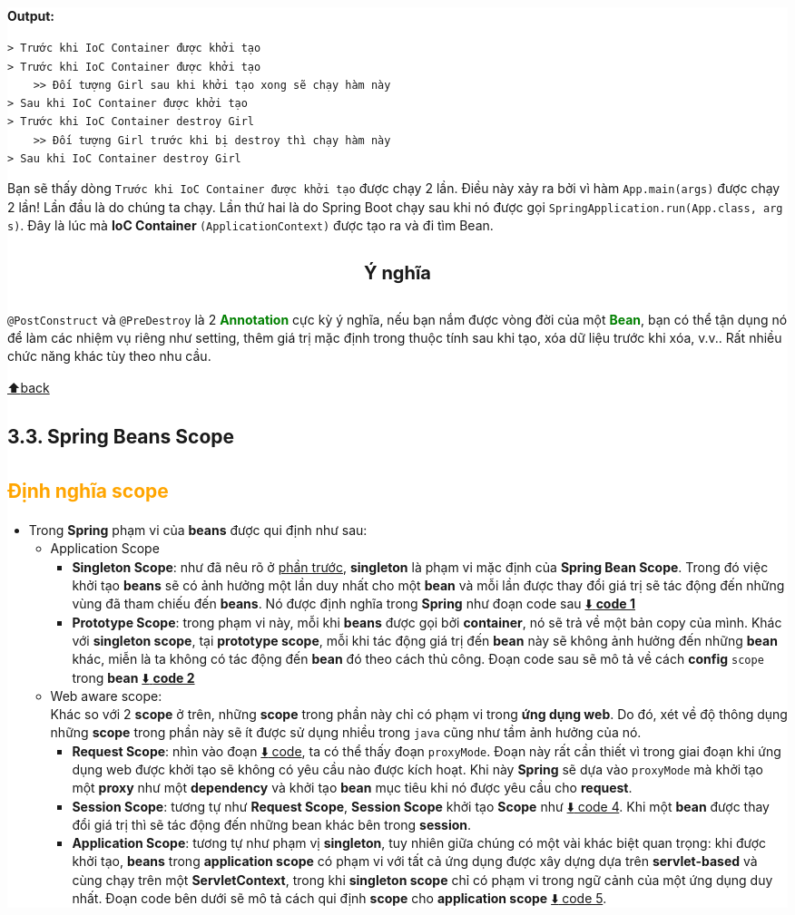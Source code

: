 **Output:**

```text
> Trước khi IoC Container được khởi tạo
> Trước khi IoC Container được khởi tạo
    >> Đối tượng Girl sau khi khởi tạo xong sẽ chạy hàm này
> Sau khi IoC Container được khởi tạo
> Trước khi IoC Container destroy Girl
    >> Đối tượng Girl trước khi bị destroy thì chạy hàm này
> Sau khi IoC Container destroy Girl
```

<note markdown=1>

<p markdown=1>
Bạn sẽ thấy dòng <code markdown=1>Trước khi IoC Container được khởi tạo</code> được chạy 2 lần.
Điều này xảy ra bởi vì hàm <code markdown=1>App.main(args)</code> được chạy 2 lần!
Lần đầu là do chúng ta chạy.
Lần thứ hai là do Spring Boot chạy sau khi nó được gọi <code markdown=1>SpringApplication.run(App.class, args)</code>. Đây là lúc mà <b markdown=1>IoC Container </b><code markdown=1>(ApplicationContext)</code> được tạo ra và đi tìm Bean.
</p>
</note>
<important markdown=1>
<h4 markdown=1 style="text-align:center;font-size:20px;">Ý nghĩa</h4>
<p markdown=1><code markdown=1>@PostConstruct</code> và <code markdown=1>@PreDestroy</code> là 2 <b markdown=1 style="font-weight:bold;color:green">Annotation</b> cực kỳ ý nghĩa, nếu bạn nắm được vòng đời của một <b markdown=1 style="font-weight:bold;color:green">Bean</b>, bạn có thể tận dụng nó để làm các nhiệm vụ riêng như setting, thêm giá trị mặc định trong thuộc tính sau khi tạo, xóa dữ liệu trước khi xóa, v.v.. Rất nhiều chức năng khác tùy theo nhu cầu.</p>
</important>

[:arrow_up:back](#table-of-contents)

## 3.3. Spring Beans Scope
<div markdown=1 id="section-definite"><h2 markdown=1 style="color:orange">Định nghĩa scope</h2></div>

-  Trong **Spring** phạm vi của **beans** được qui định như sau:
	-  Application Scope
		-  **Singleton Scope**: như đã nêu rõ ở [phần trước](#note-singleton), **singleton** là phạm vi mặc định của **Spring Bean Scope**. Trong đó việc khởi tạo **beans** sẽ có ảnh hưởng một lần duy nhất cho một **bean** và mỗi lần được thay đổi giá trị sẽ tác động đến những vùng đã tham chiếu đến **beans**. Nó được định nghĩa trong **Spring** như đoạn code sau [:arrow_down: **code 1**](#code-exam-singleton)
		-  **Prototype Scope**: trong phạm vi này, mỗi khi **beans** được gọi bởi **container**, nó sẽ trả về một bản copy của mình. Khác với **singleton scope**,  tại **prototype scope**, mỗi khi tác động giá trị đến **bean** này sẽ không ảnh hưởng đến những **bean** khác, miễn là ta không có tác động đến **bean** đó theo cách thủ công. Đoạn code sau sẽ mô tả về cách **config** `scope` trong **bean** [:arrow_down: **code 2**](#code-exam-prototype)
	-  Web aware scope: <br>
		Khác so với  2 **scope** ở trên, những **scope** trong phần này chỉ có phạm vi trong **ứng dụng web**. Do đó, xét về độ thông dụng những **scope** trong phần này sẽ ít được sử dụng nhiều trong `java` cũng như tầm ảnh hưởng của nó.
		- **Request Scope**: nhìn vào đoạn [:arrow_down: code](#code-exam-request), ta có thể thấy đoạn `proxyMode`. Đoạn này rất cần thiết vì trong giai đoạn khi ứng dụng web được khởi tạo sẽ không có yêu cầu nào được kích hoạt. Khi này **Spring** sẽ dựa vào `proxyMode` mà khởi tạo một **proxy** như một  **dependency** và khởi tạo **bean** mục tiêu khi nó được yêu cầu cho **request**.
		- **Session Scope**: tương tự như **Request Scope**, **Session Scope** khởi tạo **Scope** như [:arrow_down: code 4](#code-exam-session). Khi một **bean** được thay đổi giá trị thì sẽ tác động đến những bean khác bên trong **session**. 
		- **Application Scope**: tương tự như phạm vị **singleton**, tuy nhiên giữa chúng có một vài khác biệt quan trọng: khi được khởi tạo, **beans** trong **application scope** có phạm vi với tất cả ứng dụng được xây dựng dựa trên **servlet-based** và cùng chạy trên một **ServletContext**, trong khi **singleton scope** chỉ có phạm vi trong ngữ cảnh của một ứng dụng duy nhất. Đoạn code bên dưới sẽ mô tả cách qui định **scope** cho **application scope** [:arrow_down: code 5](#code-exam-application).